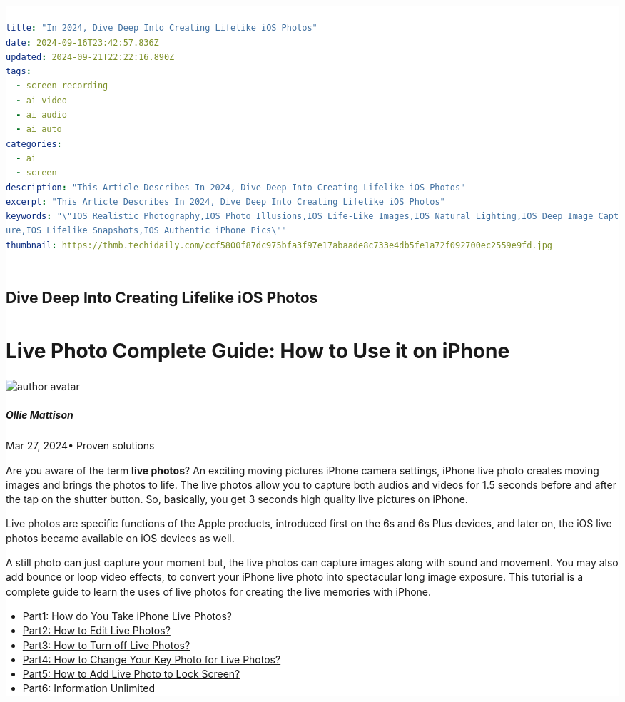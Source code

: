 ```yaml
---
title: "In 2024, Dive Deep Into Creating Lifelike iOS Photos"
date: 2024-09-16T23:42:57.836Z
updated: 2024-09-21T22:22:16.890Z
tags: 
  - screen-recording
  - ai video
  - ai audio
  - ai auto
categories: 
  - ai
  - screen
description: "This Article Describes In 2024, Dive Deep Into Creating Lifelike iOS Photos"
excerpt: "This Article Describes In 2024, Dive Deep Into Creating Lifelike iOS Photos"
keywords: "\"IOS Realistic Photography,IOS Photo Illusions,IOS Life-Like Images,IOS Natural Lighting,IOS Deep Image Capture,IOS Lifelike Snapshots,IOS Authentic iPhone Pics\""
thumbnail: https://thmb.techidaily.com/ccf5800f87dc975bfa3f97e17abaade8c733e4db5fe1a72f092700ec2559e9fd.jpg
---
```


## Dive Deep Into Creating Lifelike iOS Photos

# Live Photo Complete Guide: How to Use it on iPhone

![author avatar](https://images.wondershare.com/filmora/article-images/ollie-mattison.jpg)

##### Ollie Mattison

 Mar 27, 2024• Proven solutions

 Are you aware of the term **live photos**? An exciting moving pictures iPhone camera settings, iPhone live photo creates moving images and brings the photos to life. The live photos allow you to capture both audios and videos for 1.5 seconds before and after the tap on the shutter button. So, basically, you get 3 seconds high quality live pictures on iPhone.

 Live photos are specific functions of the Apple products, introduced first on the 6s and 6s Plus devices, and later on, the iOS live photos became available on iOS devices as well.

 A still photo can just capture your moment but, the live photos can capture images along with sound and movement. You may also add bounce or loop video effects, to convert your iPhone live photo into spectacular long image exposure. This tutorial is a complete guide to learn the uses of live photos for creating the live memories with iPhone.

* [Part1: How do You Take iPhone Live Photos?](#part1)
* [Part2: How to Edit Live Photos?](#part2)
* [Part3: How to Turn off Live Photos?](#part3)
* [Part4: How to Change Your Key Photo for Live Photos?](#part4)
* [Part5: How to Add Live Photo to Lock Screen?](#part5)
* [Part6: Information Unlimited](#part6)
